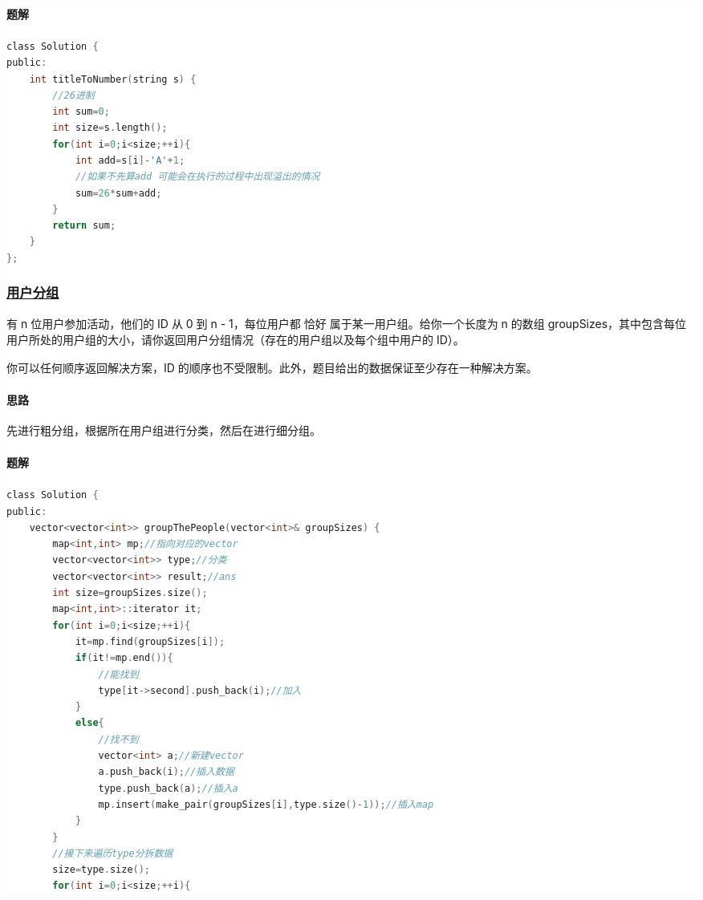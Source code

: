 

#### 题解

```c
class Solution {
public:
    int titleToNumber(string s) {
        //26进制
        int sum=0;
        int size=s.length();
        for(int i=0;i<size;++i){
            int add=s[i]-'A'+1;
            //如果不先算add 可能会在执行的过程中出现溢出的情况
            sum=26*sum+add;
        }
        return sum;
    }
};
```





### [用户分组](https://leetcode-cn.com/problems/group-the-people-given-the-group-size-they-belong-to/)



有 n 位用户参加活动，他们的 ID 从 0 到 n - 1，每位用户都 恰好 属于某一用户组。给你一个长度为 n 的数组 groupSizes，其中包含每位用户所处的用户组的大小，请你返回用户分组情况（存在的用户组以及每个组中用户的 ID）。

你可以任何顺序返回解决方案，ID 的顺序也不受限制。此外，题目给出的数据保证至少存在一种解决方案。

 

#### 思路

先进行粗分组，根据所在用户组进行分类，然后在进行细分组。



#### 题解

```c
class Solution {
public:
    vector<vector<int>> groupThePeople(vector<int>& groupSizes) {
        map<int,int> mp;//指向对应的vector
        vector<vector<int>> type;//分类
        vector<vector<int>> result;//ans
        int size=groupSizes.size();
        map<int,int>::iterator it;
        for(int i=0;i<size;++i){
            it=mp.find(groupSizes[i]);
            if(it!=mp.end()){
                //能找到
                type[it->second].push_back(i);//加入
            }
            else{
                //找不到
                vector<int> a;//新建vector
                a.push_back(i);//插入数据
                type.push_back(a);//插入a
                mp.insert(make_pair(groupSizes[i],type.size()-1));//插入map
            }
        } 
        //接下来遍历type分拆数据
        size=type.size();
        for(int i=0;i<size;++i){
```